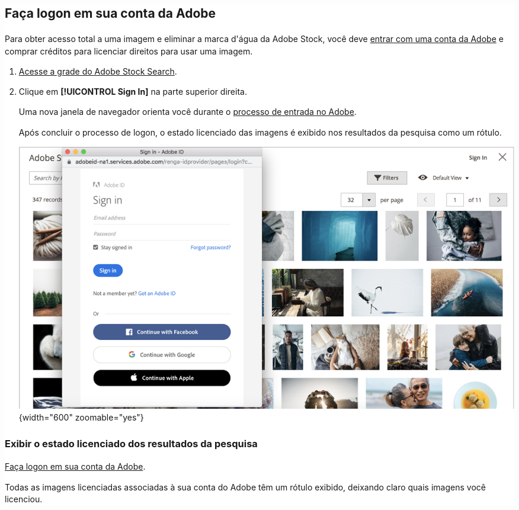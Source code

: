 ## Faça logon em sua conta da Adobe

Para obter acesso total a uma imagem e eliminar a marca d&#39;água da Adobe Stock, você deve [entrar com uma conta da Adobe](https://helpx.adobe.com/br/manage-account/using/access-adobe-id-account.html) e comprar créditos para licenciar direitos para usar uma imagem.

1. [Acesse a grade do Adobe Stock Search](#access-the-adobe-stock-search-grid).

1. Clique em **[!UICONTROL Sign In]** na parte superior direita.

   Uma nova janela de navegador orienta você durante o [processo de entrada no Adobe](https://helpx.adobe.com/br/manage-account/using/access-adobe-id-account.html).

   Após concluir o processo de logon, o estado licenciado das imagens é exibido nos resultados da pesquisa como um rótulo.

   ![entrada no Adobe](./assets/adobe-stock-account-login.png){width="600" zoomable="yes"}

### Exibir o estado licenciado dos resultados da pesquisa

[Faça logon em sua conta da Adobe](#log-in-to-your-adobe-account).

Todas as imagens licenciadas associadas à sua conta do Adobe têm um rótulo exibido, deixando claro quais imagens você licenciou.
